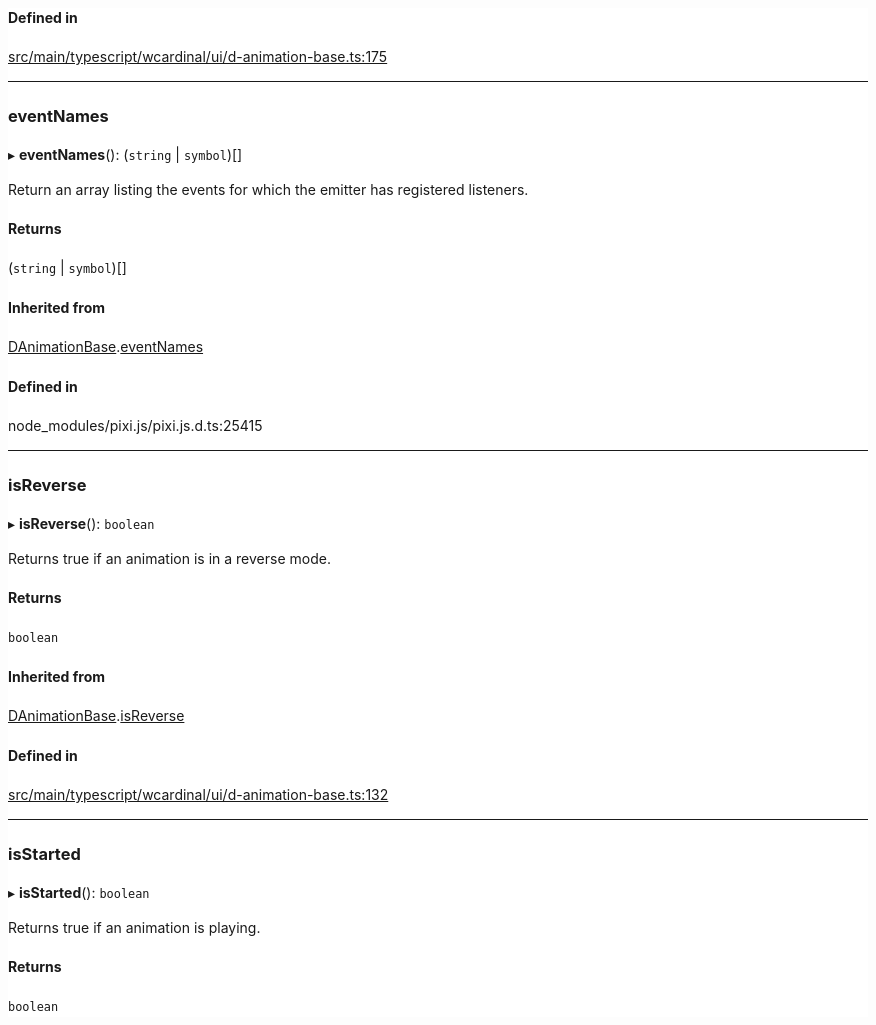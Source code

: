 #### Defined in

[src/main/typescript/wcardinal/ui/d-animation-base.ts:175](https://github.com/winter-cardinal/winter-cardinal-ui/blob/v0.407.0/src/main/typescript/wcardinal/ui/d-animation-base.ts#L175)

___

### eventNames

▸ **eventNames**(): (`string` \| `symbol`)[]

Return an array listing the events for which the emitter has registered listeners.

#### Returns

(`string` \| `symbol`)[]

#### Inherited from

[DAnimationBase](DAnimationBase.md).[eventNames](DAnimationBase.md#eventnames)

#### Defined in

node_modules/pixi.js/pixi.js.d.ts:25415

___

### isReverse

▸ **isReverse**(): `boolean`

Returns true if an animation is in a reverse mode.

#### Returns

`boolean`

#### Inherited from

[DAnimationBase](DAnimationBase.md).[isReverse](DAnimationBase.md#isreverse)

#### Defined in

[src/main/typescript/wcardinal/ui/d-animation-base.ts:132](https://github.com/winter-cardinal/winter-cardinal-ui/blob/v0.407.0/src/main/typescript/wcardinal/ui/d-animation-base.ts#L132)

___

### isStarted

▸ **isStarted**(): `boolean`

Returns true if an animation is playing.

#### Returns

`boolean`
